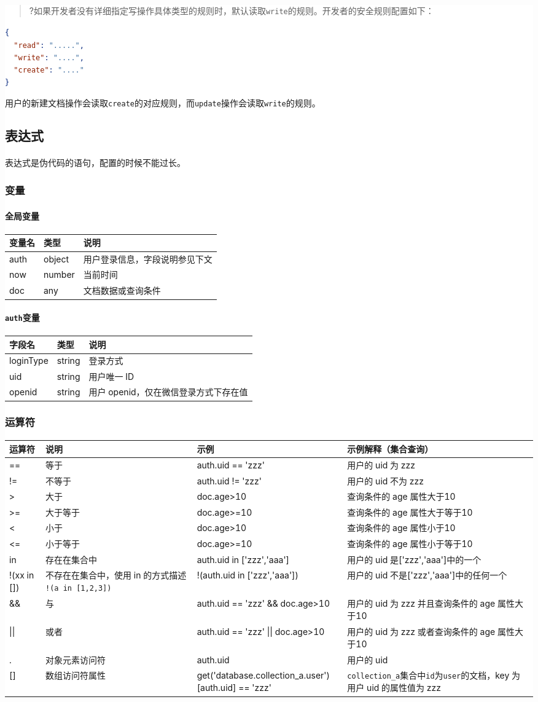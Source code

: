 
>?如果开发者没有详细指定写操作具体类型的规则时，默认读取`write`的规则。开发者的安全规则配置如下：
```json
{
  "read": ".....",
  "write": "....",
  "create": "...."
}
```
用户的新建文档操作会读取`create`的对应规则，而`update`操作会读取`write`的规则。


## 表达式
表达式是伪代码的语句，配置的时候不能过长。

### 变量

#### 全局变量

| 变量名 | 类型   | 说明                           |
| :----- | :----- | :----------------------------- |
| auth   | object | 用户登录信息，字段说明参见下文 |
| now    | number | 当前时间                       |
| doc    | any    | 文档数据或查询条件             |

#### `auth`变量

| 字段名    | 类型   | 说明                                  |
| :-------- | :----- | :------------------------------------ |
| loginType | string | 登录方式                              |
| uid       | string | 用户唯一 ID                          |
| openid    | string | 用户 openid，仅在微信登录方式下存在值 |

### 运算符

| 运算符      | 说明                                                 | 示例                                  | 示例解释（集合查询）|                   
| :---------- | :--------------------------------------------------- | :--------------------------------------------------- | :-------------------------------------------------------------------- |
| ==          | 等于                                                 | auth.uid == 'zzz'                                    | 用户的 uid 为 zzz                                                     |
| !=          | 不等于                                               | auth.uid != 'zzz'                                    | 用户的 uid 不为 zzz                                                   |
| >           | 大于                                                 | doc.age>10                                           | 查询条件的 age 属性大于10                                            |
| >=          | 大于等于                                             | doc.age>=10                                          | 查询条件的 age 属性大于等于10                                        |
| <           | 小于                                                 | doc.age>10                                           | 查询条件的 age 属性小于10                                            |
| <=          | 小于等于                                             | doc.age>=10                                          | 查询条件的 age 属性小于等于10                                        |
| in          | 存在在集合中                                         | auth.uid in ['zzz','aaa']                            | 用户的 uid 是['zzz','aaa']中的一个                                    |
| !(xx in []) | 不存在在集合中，使用 in 的方式描述 `!(a in [1,2,3])` | !(auth.uid in ['zzz','aaa'])                         | 用户的 uid 不是['zzz','aaa']中的任何一个                              |
| &&          | 与                                                   | auth.uid == 'zzz' && doc.age>10                      | 用户的 uid 为 zzz 并且查询条件的 age 属性大于10                      |
| \|\|        | 或者                                                 | auth.uid == 'zzz' \|\| doc.age>10                    | 用户的 uid 为 zzz 或者查询条件的 age 属性大于10                      |
| .           | 对象元素访问符                                       | auth.uid                                             | 用户的 uid                                                            |
| []          | 数组访问符属性                                       | get('database.collection_a.user')[auth.uid] == 'zzz' | `collection_a`集合中`id`为`user`的文档，key 为用户 uid 的属性值为 zzz |
